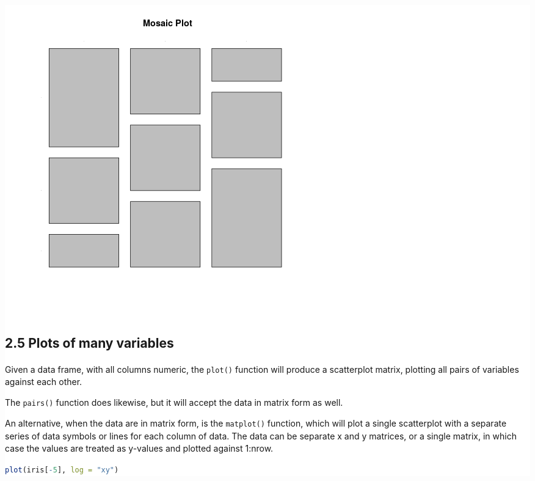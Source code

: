 ![plot of chunk unnamed-chunk-17](figure/unnamed-chunk-17-1.png) 

## 2.5 Plots of many variables

Given a data frame, with all columns numeric, the `plot()` function will produce a scatterplot matrix, plotting all pairs of variables against each other.

The `pairs()` function does likewise, but it will accept the data in matrix form as well.

An alternative, when the data are in matrix form, is the `matplot()` function, which will plot a single scatterplot with a separate series of data symbols or lines for each column of data. The data can be separate x and y matrices, or a single matrix, in which case the values are treated as y-values and plotted against 1:nrow.


```r
plot(iris[-5], log = "xy")
```
